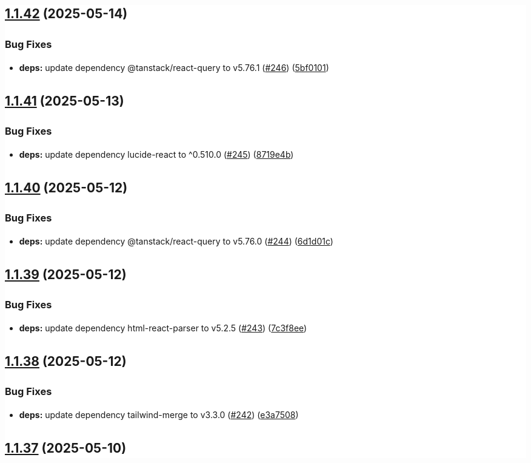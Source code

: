## [1.1.42](https://github.com/aequitas-aod/aequitas-frontend/compare/v1.1.41...v1.1.42) (2025-05-14)

### Bug Fixes

* **deps:** update dependency @tanstack/react-query to v5.76.1 ([#246](https://github.com/aequitas-aod/aequitas-frontend/issues/246)) ([5bf0101](https://github.com/aequitas-aod/aequitas-frontend/commit/5bf0101add493dcfb2f19086161fa3e1db2e21b2))

## [1.1.41](https://github.com/aequitas-aod/aequitas-frontend/compare/v1.1.40...v1.1.41) (2025-05-13)

### Bug Fixes

* **deps:** update dependency lucide-react to ^0.510.0 ([#245](https://github.com/aequitas-aod/aequitas-frontend/issues/245)) ([8719e4b](https://github.com/aequitas-aod/aequitas-frontend/commit/8719e4b1985b0b7c3be8a2738dcd9dbb6f595c69))

## [1.1.40](https://github.com/aequitas-aod/aequitas-frontend/compare/v1.1.39...v1.1.40) (2025-05-12)

### Bug Fixes

* **deps:** update dependency @tanstack/react-query to v5.76.0 ([#244](https://github.com/aequitas-aod/aequitas-frontend/issues/244)) ([6d1d01c](https://github.com/aequitas-aod/aequitas-frontend/commit/6d1d01cc926aac0e7f1f7a5e9168d13221c01963))

## [1.1.39](https://github.com/aequitas-aod/aequitas-frontend/compare/v1.1.38...v1.1.39) (2025-05-12)

### Bug Fixes

* **deps:** update dependency html-react-parser to v5.2.5 ([#243](https://github.com/aequitas-aod/aequitas-frontend/issues/243)) ([7c3f8ee](https://github.com/aequitas-aod/aequitas-frontend/commit/7c3f8ee2eca4f6c693928a358a1d60b4b7ca305d))

## [1.1.38](https://github.com/aequitas-aod/aequitas-frontend/compare/v1.1.37...v1.1.38) (2025-05-12)

### Bug Fixes

* **deps:** update dependency tailwind-merge to v3.3.0 ([#242](https://github.com/aequitas-aod/aequitas-frontend/issues/242)) ([e3a7508](https://github.com/aequitas-aod/aequitas-frontend/commit/e3a7508ad687201b734ad4b03cbe9b1d7cf303e0))

## [1.1.37](https://github.com/aequitas-aod/aequitas-frontend/compare/v1.1.36...v1.1.37) (2025-05-10)

